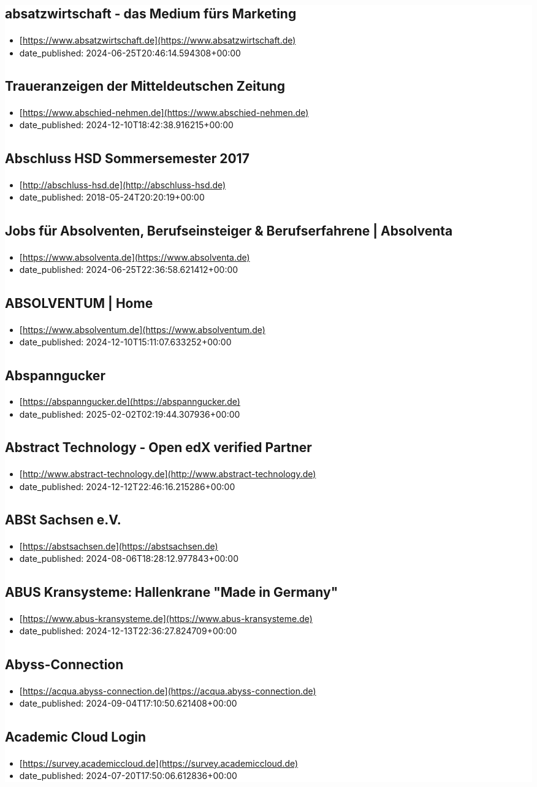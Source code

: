  ## absatzwirtschaft - das Medium fürs Marketing
 - [https://www.absatzwirtschaft.de](https://www.absatzwirtschaft.de)
 - date_published: 2024-06-25T20:46:14.594308+00:00

 ## Traueranzeigen der Mitteldeutschen Zeitung
 - [https://www.abschied-nehmen.de](https://www.abschied-nehmen.de)
 - date_published: 2024-12-10T18:42:38.916215+00:00

 ## Abschluss HSD Sommersemester 2017
 - [http://abschluss-hsd.de](http://abschluss-hsd.de)
 - date_published: 2018-05-24T20:20:19+00:00

 ## Jobs für Absolventen, Berufseinsteiger & Berufserfahrene | Absolventa
 - [https://www.absolventa.de](https://www.absolventa.de)
 - date_published: 2024-06-25T22:36:58.621412+00:00

 ## ABSOLVENTUM | Home
 - [https://www.absolventum.de](https://www.absolventum.de)
 - date_published: 2024-12-10T15:11:07.633252+00:00

 ## Abspanngucker
 - [https://abspanngucker.de](https://abspanngucker.de)
 - date_published: 2025-02-02T02:19:44.307936+00:00

 ## Abstract Technology - Open edX verified Partner
 - [http://www.abstract-technology.de](http://www.abstract-technology.de)
 - date_published: 2024-12-12T22:46:16.215286+00:00

 ## ABSt Sachsen e.V.
 - [https://abstsachsen.de](https://abstsachsen.de)
 - date_published: 2024-08-06T18:28:12.977843+00:00

 ## ABUS Kransysteme: Hallenkrane "Made in Germany"
 - [https://www.abus-kransysteme.de](https://www.abus-kransysteme.de)
 - date_published: 2024-12-13T22:36:27.824709+00:00

 ## Abyss-Connection
 - [https://acqua.abyss-connection.de](https://acqua.abyss-connection.de)
 - date_published: 2024-09-04T17:10:50.621408+00:00

 ## Academic Cloud Login
 - [https://survey.academiccloud.de](https://survey.academiccloud.de)
 - date_published: 2024-07-20T17:50:06.612836+00:00
